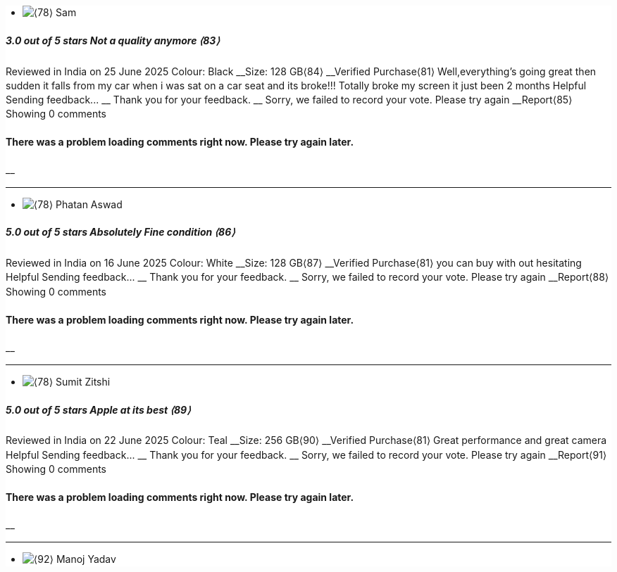   * ![⟨78⟩![](https://images-eu.ssl-images-amazon.com/images/S/amazon-avatars-global/default._CR0,0,1024,1024_SX48_.png) Sam](/gp/profile/amzn1.account.AHO66PPFZX3PHIIT23SO6WVXHM3A/ref=cm_cr_getr_d_gw_btm?ie=UTF8)
#####  _3.0 out of 5 stars_ Not a quality anymore ⟨83⟩
Reviewed in India on 25 June 2025
Colour: Black __Size: 128 GB⟨84⟩ __Verified Purchase⟨81⟩
Well,everything’s going great then sudden it falls from my car when i was sat on a car seat and its broke!!! Totally broke my screen it just been 2 months
Helpful
Sending feedback...
__
Thank you for your feedback.
__
Sorry, we failed to record your vote. Please try again
__Report⟨85⟩
Showing 0 comments
#### There was a problem loading comments right now. Please try again later.
__
* * *
  * ![⟨78⟩![](https://images-eu.ssl-images-amazon.com/images/S/amazon-avatars-global/default._CR0,0,1024,1024_SX48_.png) Phatan Aswad](/gp/profile/amzn1.account.AF2EENO5XZJJIDZLOZTL5OKBGPYA/ref=cm_cr_getr_d_gw_btm?ie=UTF8)
#####  _5.0 out of 5 stars_ Absolutely Fine condition ⟨86⟩
Reviewed in India on 16 June 2025
Colour: White __Size: 128 GB⟨87⟩ __Verified Purchase⟨81⟩
you can buy with out hesitating
Helpful
Sending feedback...
__
Thank you for your feedback.
__
Sorry, we failed to record your vote. Please try again
__Report⟨88⟩
Showing 0 comments
#### There was a problem loading comments right now. Please try again later.
__
* * *
  * ![⟨78⟩![](https://images-eu.ssl-images-amazon.com/images/S/amazon-avatars-global/default._CR0,0,1024,1024_SX48_.png) Sumit Zitshi](/gp/profile/amzn1.account.AGPM56ODLCMY7JQ5NBGRFWXJAC5Q/ref=cm_cr_getr_d_gw_btm?ie=UTF8)
#####  _5.0 out of 5 stars_ Apple at its best ⟨89⟩
Reviewed in India on 22 June 2025
Colour: Teal __Size: 256 GB⟨90⟩ __Verified Purchase⟨81⟩
Great performance and great camera
Helpful
Sending feedback...
__
Thank you for your feedback.
__
Sorry, we failed to record your vote. Please try again
__Report⟨91⟩
Showing 0 comments
#### There was a problem loading comments right now. Please try again later.
__
* * *
  * ![⟨92⟩![](https://images-eu.ssl-images-amazon.com/images/S/amazon-avatars-global/cf99565d-98ef-495e-be65-f2b9c5f841c9._CR0,0,500,500_SX48_.jpg) Manoj Yadav](/gp/profile/amzn1.account.AEXIWS77MDS4MVZ2BRXAIWVQWAQA/ref=cm_cr_getr_d_gw_btm?ie=UTF8)